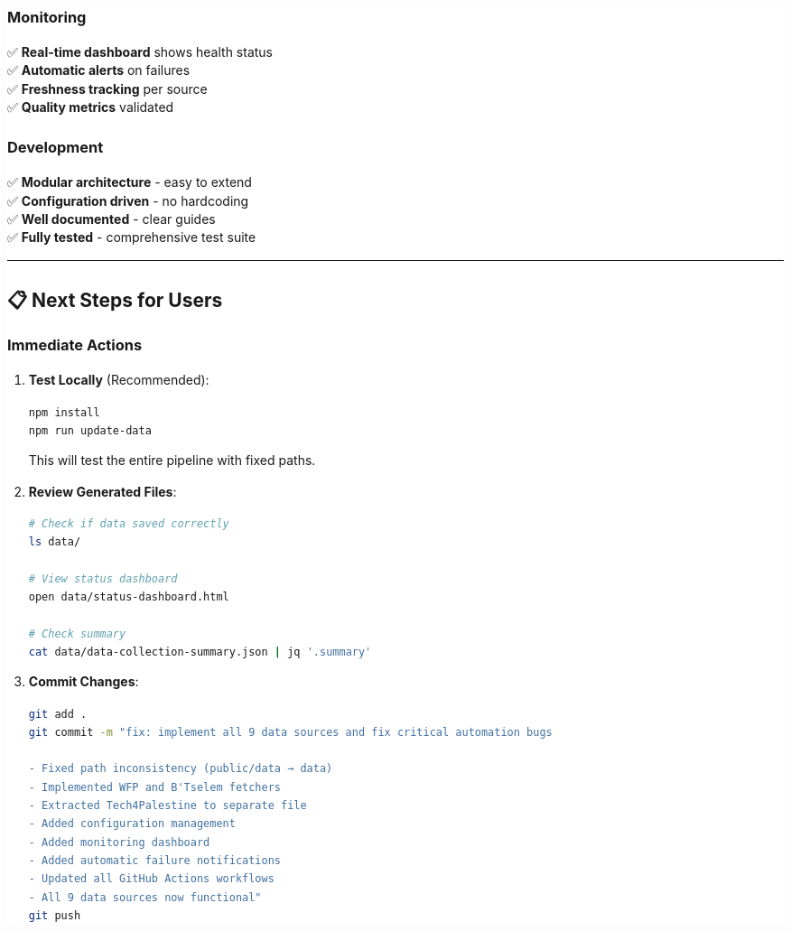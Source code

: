 ### Monitoring
✅ **Real-time dashboard** shows health status  
✅ **Automatic alerts** on failures  
✅ **Freshness tracking** per source  
✅ **Quality metrics** validated  

### Development
✅ **Modular architecture** - easy to extend  
✅ **Configuration driven** - no hardcoding  
✅ **Well documented** - clear guides  
✅ **Fully tested** - comprehensive test suite  

---

## 📋 Next Steps for Users

### Immediate Actions
1. **Test Locally** (Recommended):
   ```bash
   npm install
   npm run update-data
   ```
   This will test the entire pipeline with fixed paths.

2. **Review Generated Files**:
   ```bash
   # Check if data saved correctly
   ls data/
   
   # View status dashboard
   open data/status-dashboard.html
   
   # Check summary
   cat data/data-collection-summary.json | jq '.summary'
   ```

3. **Commit Changes**:
   ```bash
   git add .
   git commit -m "fix: implement all 9 data sources and fix critical automation bugs

   - Fixed path inconsistency (public/data → data)
   - Implemented WFP and B'Tselem fetchers
   - Extracted Tech4Palestine to separate file
   - Added configuration management
   - Added monitoring dashboard
   - Added automatic failure notifications
   - Updated all GitHub Actions workflows
   - All 9 data sources now functional"
   git push
   ```
